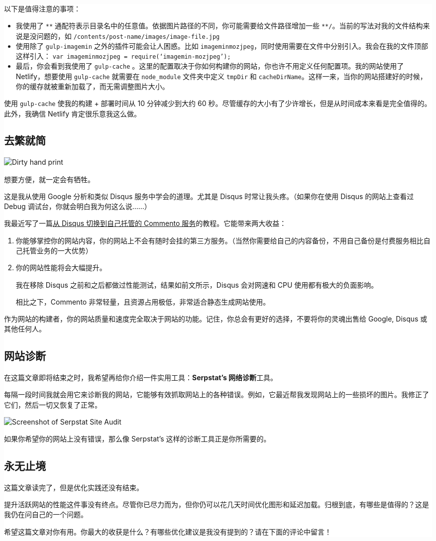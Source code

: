 以下是值得注意的事项：

- 我使用了 `**` 通配符表示目录名中的任意值。依据图片路径的不同，你可能需要给文件路径增加一些 `**/`。当前的写法对我的文件结构来说是没问题的，如 `/contents/post-name/images/image-file.jpg`
- 使用除了 `gulp-imagemin` 之外的插件可能会让人困惑。比如 `imageminmozjpeg`，同时使用需要在文件中分别引入。我会在我的文件顶部这样引入： `var imageminmozjpeg = require(‘imagemin-mozjpeg’);`
- 最后，你会看到我使用了 `gulp-cache` 。这里的配置取决于你如何构建你的网站，你也许不用定义任何配置项。我的网站使用了 Netlify，想要使用 `gulp-cache` 就需要在 `node_module` 文件夹中定义 `tmpDir` 和 `cacheDirName`。这样一来，当你的网站搭建好的时候，你的缓存就被重新加载了，而无需调整图片大小。



使用 `gulp-cache` 使我的构建 + 部署时间从 10 分钟减少到大约 60 秒。尽管缓存的大小有了少许增长，但是从时间成本来看是完全值得的。此外，我确信 Netlify 肯定很乐意我这么做。



## 去繁就简

![Dirty hand print](https://tva1.sinaimg.cn/large/006tNbRwly1gau4f1u1inj30k00b9jrh.jpg)

想要方便，就一定会有牺牲。

这是我从使用 Google 分析和类似 Disqus 服务中学会的道理。尤其是 Disqus 时常让我头疼。（如果你在使用 Disqus 的网站上查看过 Debug 调试台，你就会明白我为何这么说……）

我最近写了一篇[从 Disqus 切换到自己托管的 Commento 服务](https://www.jaredwolff.com/how-to-setup-worry-free-blog-comments-in-less-than-20-simple-steps/)的教程。它能带来两大收益：

1. 你能够掌控你的网站内容，你的网站上不会有随时会挂的第三方服务。（当然你需要给自己的内容备份，不用自己备份是付费服务相比自己托管业务的一大优势）

2. 你的网站性能将会大幅提升。

   我在移除 Disqus 之前和之后都做过性能测试，结果如前文所示，Disqus 会对网速和 CPU 使用都有极大的负面影响。

   相比之下，Commento 非常轻量，且资源占用极低，非常适合静态生成网站使用。



作为网站的构建者，你的网站质量和速度完全取决于网站的功能。记住，你总会有更好的选择，不要将你的灵魂出售给 Google, Disqus 或其他任何人。



## 网站诊断

在这篇文章即将结束之时，我希望再给你介绍一件实用工具：**Serpstat’s 网络诊断**工具。

每隔一段时间我就会用它来诊断我的网站，它能够有效抓取网站上的各种错误。例如，它最近帮我发现网站上的一些损坏的图片。我修正了它们，然后一切又恢复了正常。

![Screenshot of Serpstat Site Audit](https://tva1.sinaimg.cn/large/006tNbRwly1gau4uj2cztj30k00fvdgo.jpg)

如果你希望你的网站上没有错误，那么像 Serpstat’s 这样的诊断工具正是你所需要的。

## 永无止境

这篇文章读完了，但是优化实践还没有结束。

提升活跃网站的性能这件事没有终点。尽管你已尽力而为，但你仍可以花几天时间优化图形和延迟加载。归根到底，有哪些是值得的？这是我仍在问自己的一个问题。

希望这篇文章对你有用。你最大的收获是什么？有哪些优化建议是我没有提到的？请在下面的评论中留言！


